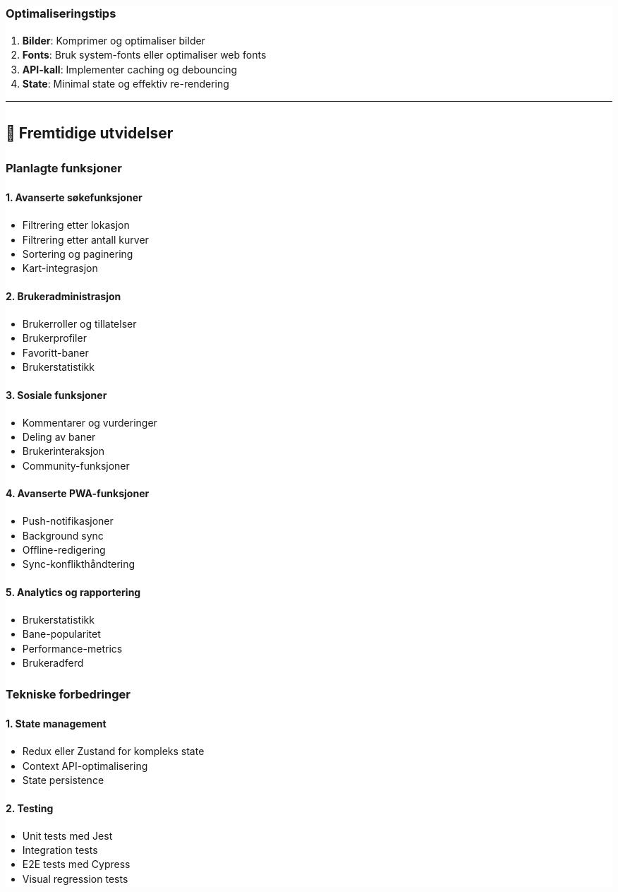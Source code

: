 ### Optimaliseringstips
1. **Bilder**: Komprimer og optimaliser bilder
2. **Fonts**: Bruk system-fonts eller optimaliser web fonts
3. **API-kall**: Implementer caching og debouncing
4. **State**: Minimal state og effektiv re-rendering

---

## 🔮 Fremtidige utvidelser

### Planlagte funksjoner

#### 1. Avanserte søkefunksjoner
- Filtrering etter lokasjon
- Filtrering etter antall kurver
- Sortering og paginering
- Kart-integrasjon

#### 2. Brukeradministrasjon
- Brukerroller og tillatelser
- Brukerprofiler
- Favoritt-baner
- Brukerstatistikk

#### 3. Sosiale funksjoner
- Kommentarer og vurderinger
- Deling av baner
- Brukerinteraksjon
- Community-funksjoner

#### 4. Avanserte PWA-funksjoner
- Push-notifikasjoner
- Background sync
- Offline-redigering
- Sync-konflikthåndtering

#### 5. Analytics og rapportering
- Brukerstatistikk
- Bane-popularitet
- Performance-metrics
- Brukeradferd

### Tekniske forbedringer

#### 1. State management
- Redux eller Zustand for kompleks state
- Context API-optimalisering
- State persistence

#### 2. Testing
- Unit tests med Jest
- Integration tests
- E2E tests med Cypress
- Visual regression tests
